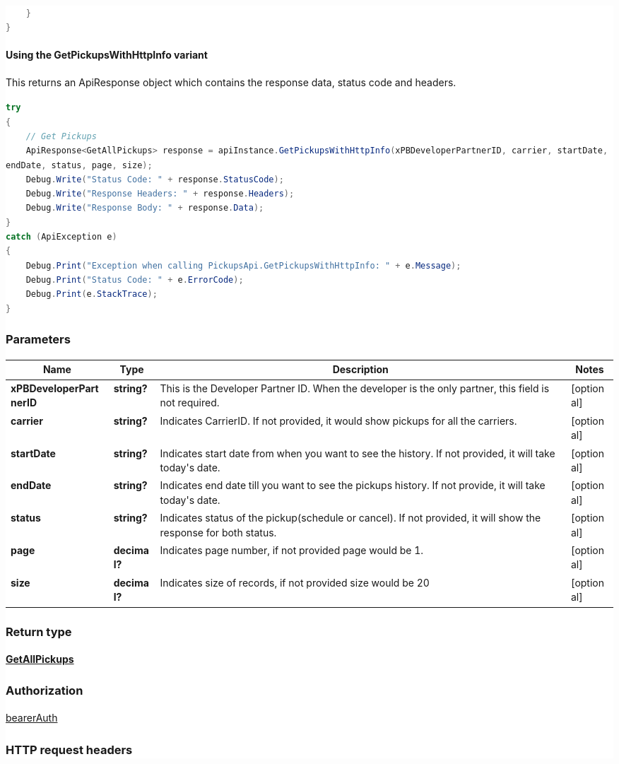 ```csharp
    }
}
```

#### Using the GetPickupsWithHttpInfo variant
This returns an ApiResponse object which contains the response data, status code and headers.

```csharp
try
{
    // Get Pickups
    ApiResponse<GetAllPickups> response = apiInstance.GetPickupsWithHttpInfo(xPBDeveloperPartnerID, carrier, startDate, endDate, status, page, size);
    Debug.Write("Status Code: " + response.StatusCode);
    Debug.Write("Response Headers: " + response.Headers);
    Debug.Write("Response Body: " + response.Data);
}
catch (ApiException e)
{
    Debug.Print("Exception when calling PickupsApi.GetPickupsWithHttpInfo: " + e.Message);
    Debug.Print("Status Code: " + e.ErrorCode);
    Debug.Print(e.StackTrace);
}
```

### Parameters

| Name | Type | Description | Notes |
|------|------|-------------|-------|
| **xPBDeveloperPartnerID** | **string?** | This is the Developer Partner ID. When the developer is the only partner, this field is not required. | [optional]  |
| **carrier** | **string?** | Indicates CarrierID. If not provided, it would show pickups for all the carriers. | [optional]  |
| **startDate** | **string?** | Indicates start date from when you want to see the history. If not provided, it will take today&#39;s date. | [optional]  |
| **endDate** | **string?** | Indicates end date till you want to see the pickups history. If not provide, it will take today&#39;s date. | [optional]  |
| **status** | **string?** | Indicates status of the pickup(schedule or cancel). If not provided, it will show the response for both status. | [optional]  |
| **page** | **decimal?** | Indicates page number, if not provided page would be 1. | [optional]  |
| **size** | **decimal?** | Indicates size of records, if not provided size would be 20 | [optional]  |

### Return type

[**GetAllPickups**](GetAllPickups.md)

### Authorization

[bearerAuth](../README.md#bearerAuth)

### HTTP request headers
